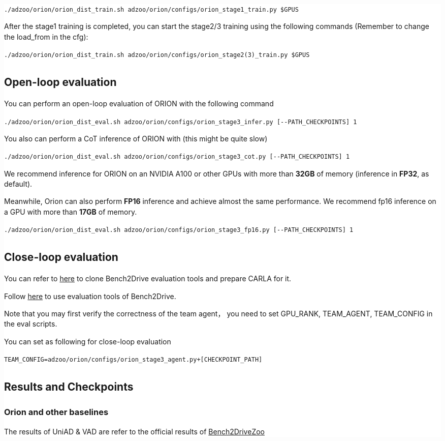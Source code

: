 ```
./adzoo/orion/orion_dist_train.sh adzoo/orion/configs/orion_stage1_train.py $GPUS
```

After the stage1 training is completed, you can start the stage2/3 training using the following commands (Remember to change the load_from in the cfg):

```
./adzoo/orion/orion_dist_train.sh adzoo/orion/configs/orion_stage2(3)_train.py $GPUS
```

## Open-loop evaluation

You can perform an open-loop evaluation of ORION with the following command

```
./adzoo/orion/orion_dist_eval.sh adzoo/orion/configs/orion_stage3_infer.py [--PATH_CHECKPOINTS] 1
```

You also can perform a CoT inference of ORION with (this might be quite slow)

```
./adzoo/orion/orion_dist_eval.sh adzoo/orion/configs/orion_stage3_cot.py [--PATH_CHECKPOINTS] 1
```

We recommend inference for ORION on an NVIDIA A100 or other GPUs with more than **32GB** of memory (inference in **FP32**, as default).

Meanwhile, Orion can also perform **FP16** inference and achieve almost the same performance. We recommend fp16 inference on a GPU with more than **17GB** of memory.

```
./adzoo/orion/orion_dist_eval.sh adzoo/orion/configs/orion_stage3_fp16.py [--PATH_CHECKPOINTS] 1
```

## Close-loop evaluation

You can refer to [here](https://github.com/Thinklab-SJTU/Bench2Drive) to clone Bench2Drive evaluation tools and prepare CARLA for it.

Follow [here](https://github.com/Thinklab-SJTU/Bench2Drive?tab=readme-ov-file#eval-tools) to use evaluation tools of Bench2Drive.

Note that you may first verify the correctness of the team agent， you need to set GPU_RANK, TEAM_AGENT, TEAM_CONFIG in the eval scripts.

You can set as following for close-loop evaluation

```
TEAM_CONFIG=adzoo/orion/configs/orion_stage3_agent.py+[CHECKPOINT_PATH]
```

## Results and Checkpoints

### Orion and other baselines

The results of UniAD & VAD are refer to the official results of [Bench2DriveZoo](https://github.com/Thinklab-SJTU/Bench2DriveZoo)
